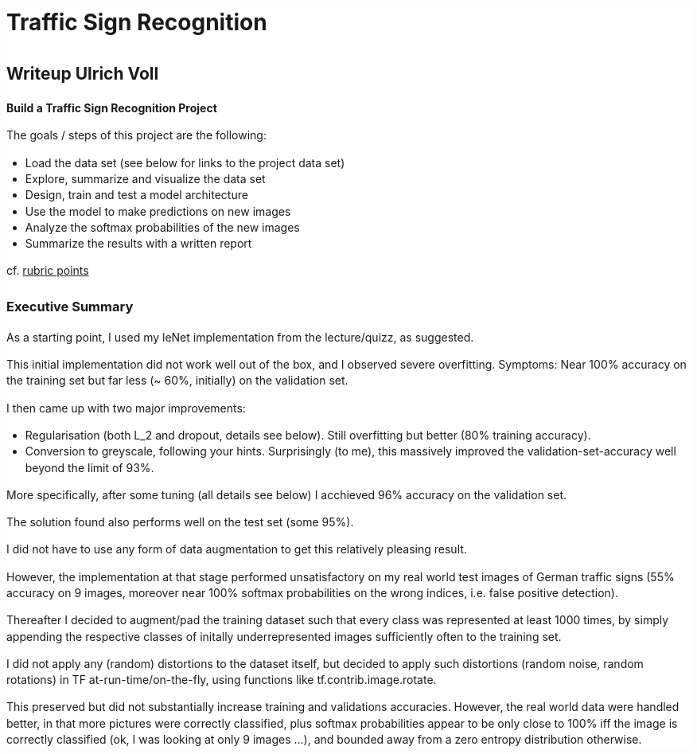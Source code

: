 # **Traffic Sign Recognition** 

## Writeup Ulrich Voll


**Build a Traffic Sign Recognition Project**

The goals / steps of this project are the following:
* Load the data set (see below for links to the project data set)
* Explore, summarize and visualize the data set
* Design, train and test a model architecture
* Use the model to make predictions on new images
* Analyze the softmax probabilities of the new images
* Summarize the results with a written report

cf. [rubric points](https://review.udacity.com/#!/rubrics/481/view) 



[//]: # (Image References)

[image1]: ./data_statistics.png "Visualization"
[image2]: ./gray_vs_colour.png "Grayscaling"
[image3]: ./examples/random_noise.jpg "Random Noise"
[image4]: ./verkehrszeichen/tempo30.jpg "Traffic Sign 1"
[image5]: ./verkehrszeichen/rechts_vorbei.jpg "Traffic Sign 2"
[image6]: ./verkehrszeichen/stop.jpg "Traffic Sign 3"
[image7]: ./verkehrszeichen/tempo70.jpg "Traffic Sign 4"
[image8]: ./verkehrszeichen/ueberholverbot.jpg "Traffic Sign 5"
[image9]: ./verkehrszeichen/einfahrt_verboten.jpg "Traffic Sign 6"
[image10]: ./verkehrszeichen/vorfahrt_achten.jpg "Traffic Sign 7"
[image11]: ./verkehrszeichen/vorfahrtstrasse.jpg "Traffic Sign 8"
[image12]: ./verkehrszeichen/3p5m.jpg "Traffic Sign 9"



### Executive Summary


As a starting point, I used my leNet implementation from the lecture/quizz, as suggested. 

This initial implementation did not work well out of the box, and I observed severe overfitting. Symptoms: Near 100% accuracy on the training set but far less (~ 60%, initially) on the validation set. 

I then came up with two major improvements:
* Regularisation (both L_2 and dropout, details see below). Still overfitting but better (80% training accuracy). 
* Conversion to greyscale, following your hints. Surprisingly (to me), this massively improved the validation-set-accuracy well beyond the limit of 93%.

More specifically, after some tuning (all details see below) I acchieved 96% accuracy on the validation set.

The solution found also performs well on the test set (some 95%).

I did not have to use any form of data augmentation to get this relatively pleasing result. 

However, the implementation at that stage performed unsatisfactory on my real world test images of German traffic signs (55% accuracy on 9 images, moreover near 100% softmax probabilities on the wrong indices, i.e. false positive detection).

Thereafter I decided to augment/pad the training dataset such that every class was represented at least 1000 times, by simply appending the respective classes of initally underrepresented images sufficiently often to the training set. 

I did not apply any (random) distortions to the dataset itself, but decided to apply such distortions (random noise, random rotations) in TF at-run-time/on-the-fly, using functions like tf.contrib.image.rotate.

This preserved but did not substantially increase training and validations accuracies. However, the real world data were handled better, in that more pictures were correctly classified, plus softmax probabilities appear to be only close to 100% iff the image is correctly classified (ok, I was looking at only 9 images ...), and bounded away from a zero entropy distribution otherwise.  

